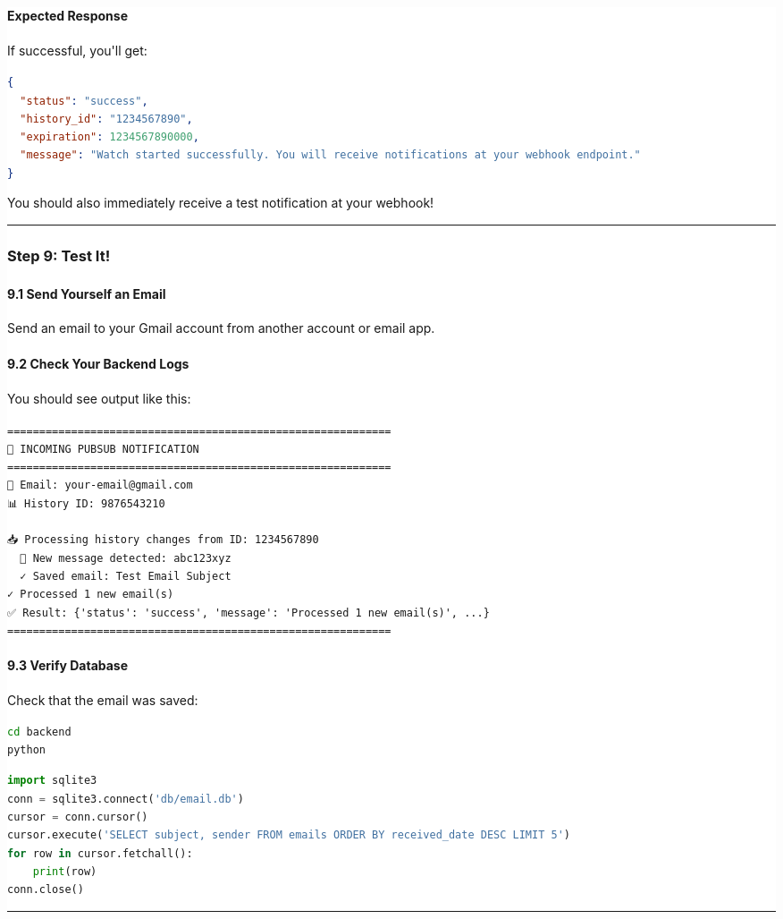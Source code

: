 #### Expected Response

If successful, you'll get:
```json
{
  "status": "success",
  "history_id": "1234567890",
  "expiration": 1234567890000,
  "message": "Watch started successfully. You will receive notifications at your webhook endpoint."
}
```

You should also immediately receive a test notification at your webhook!

---

### Step 9: Test It!

#### 9.1 Send Yourself an Email

Send an email to your Gmail account from another account or email app.

#### 9.2 Check Your Backend Logs

You should see output like this:

```
============================================================
🔔 INCOMING PUBSUB NOTIFICATION
============================================================
📧 Email: your-email@gmail.com
📊 History ID: 9876543210

📥 Processing history changes from ID: 1234567890
  📧 New message detected: abc123xyz
  ✓ Saved email: Test Email Subject
✓ Processed 1 new email(s)
✅ Result: {'status': 'success', 'message': 'Processed 1 new email(s)', ...}
============================================================
```

#### 9.3 Verify Database

Check that the email was saved:

```bash
cd backend
python
```

```python
import sqlite3
conn = sqlite3.connect('db/email.db')
cursor = conn.cursor()
cursor.execute('SELECT subject, sender FROM emails ORDER BY received_date DESC LIMIT 5')
for row in cursor.fetchall():
    print(row)
conn.close()
```

---